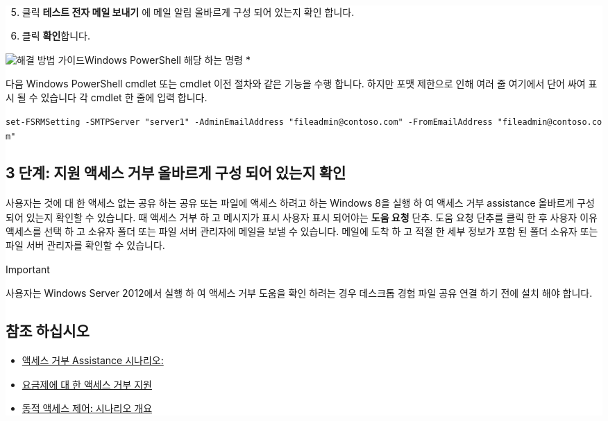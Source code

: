 5.  클릭 **테스트 전자 메일 보내기** 에 메일 알림 올바르게 구성 되어 있는지 확인 합니다.  
  
6.  클릭 **확인**합니다.  
  
![해결 방법 가이드](media/Deploy-Access-Denied-Assistance--Demonstration-Steps-/PowerShellLogoSmall.gif)Windows PowerShell 해당 하는 명령 *  
  
다음 Windows PowerShell cmdlet 또는 cmdlet 이전 절차와 같은 기능을 수행 합니다. 하지만 포맷 제한으로 인해 여러 줄 여기에서 단어 싸여 표시 될 수 있습니다 각 cmdlet 한 줄에 입력 합니다.
  
```  
set-FSRMSetting -SMTPServer "server1" -AdminEmailAddress "fileadmin@contoso.com" -FromEmailAddress "fileadmin@contoso.com"  
```  
  
## <a name="BKMK_3"></a>3 단계: 지원 액세스 거부 올바르게 구성 되어 있는지 확인  
사용자는 것에 대 한 액세스 없는 공유 하는 공유 또는 파일에 액세스 하려고 하는 Windows 8을 실행 하 여 액세스 거부 assistance 올바르게 구성 되어 있는지 확인할 수 있습니다. 때 액세스 거부 하 고 메시지가 표시 사용자 표시 되어야는 **도움 요청** 단추. 도움 요청 단추를 클릭 한 후 사용자 이유 액세스를 선택 하 고 소유자 폴더 또는 파일 서버 관리자에 메일을 보낼 수 있습니다. 메일에 도착 하 고 적절 한 세부 정보가 포함 된 폴더 소유자 또는 파일 서버 관리자를 확인할 수 있습니다.  
  
> [!IMPORTANT]  
> 사용자는 Windows Server 2012에서 실행 하 여 액세스 거부 도움을 확인 하려는 경우 데스크톱 경험 파일 공유 연결 하기 전에 설치 해야 합니다.  
  
## <a name="BKMK_Links"></a>참조 하십시오  
  
-   [액세스 거부 Assistance 시나리오:](Scenario--Access-Denied-Assistance.md)  
  
-   [요금제에 대 한 액세스 거부 지원](assetId:///b169f0a4-8b97-4da8-ae4a-c8f1986d19e1)  
  
-   [동적 액세스 제어: 시나리오 개요](Dynamic-Access-Control--Scenario-Overview.md)  
  

